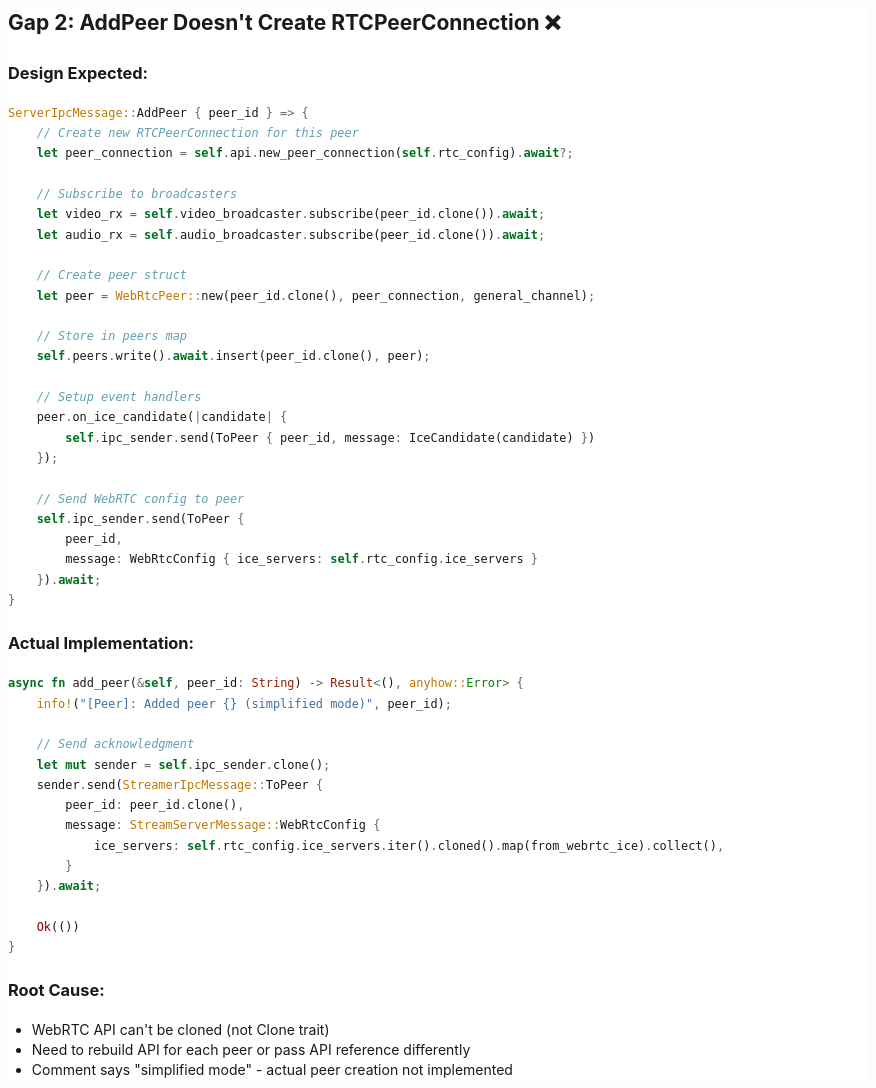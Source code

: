 ## Gap 2: AddPeer Doesn't Create RTCPeerConnection ❌

### Design Expected:
```rust
ServerIpcMessage::AddPeer { peer_id } => {
    // Create new RTCPeerConnection for this peer
    let peer_connection = self.api.new_peer_connection(self.rtc_config).await?;

    // Subscribe to broadcasters
    let video_rx = self.video_broadcaster.subscribe(peer_id.clone()).await;
    let audio_rx = self.audio_broadcaster.subscribe(peer_id.clone()).await;

    // Create peer struct
    let peer = WebRtcPeer::new(peer_id.clone(), peer_connection, general_channel);

    // Store in peers map
    self.peers.write().await.insert(peer_id.clone(), peer);

    // Setup event handlers
    peer.on_ice_candidate(|candidate| {
        self.ipc_sender.send(ToPeer { peer_id, message: IceCandidate(candidate) })
    });

    // Send WebRTC config to peer
    self.ipc_sender.send(ToPeer {
        peer_id,
        message: WebRtcConfig { ice_servers: self.rtc_config.ice_servers }
    }).await;
}
```

### Actual Implementation:
```rust
async fn add_peer(&self, peer_id: String) -> Result<(), anyhow::Error> {
    info!("[Peer]: Added peer {} (simplified mode)", peer_id);

    // Send acknowledgment
    let mut sender = self.ipc_sender.clone();
    sender.send(StreamerIpcMessage::ToPeer {
        peer_id: peer_id.clone(),
        message: StreamServerMessage::WebRtcConfig {
            ice_servers: self.rtc_config.ice_servers.iter().cloned().map(from_webrtc_ice).collect(),
        }
    }).await;

    Ok(())
}
```

### Root Cause:
- WebRTC API can't be cloned (not Clone trait)
- Need to rebuild API for each peer or pass API reference differently
- Comment says "simplified mode" - actual peer creation not implemented
